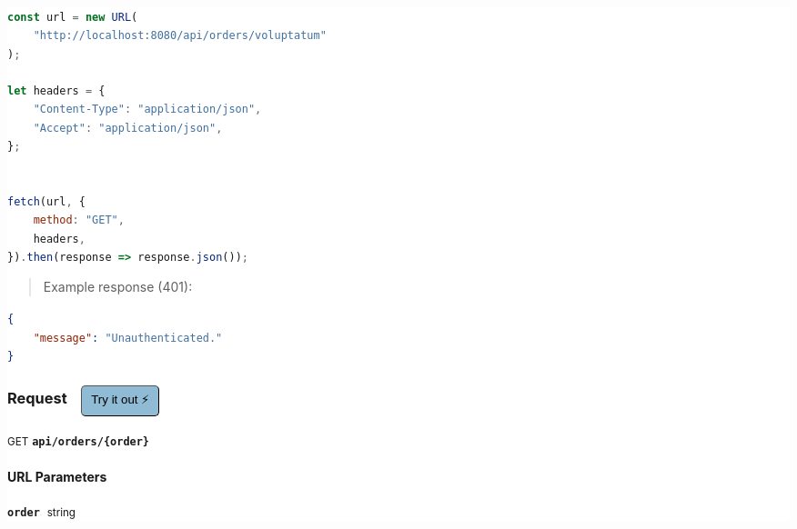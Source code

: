 ```javascript
const url = new URL(
    "http://localhost:8080/api/orders/voluptatum"
);

let headers = {
    "Content-Type": "application/json",
    "Accept": "application/json",
};


fetch(url, {
    method: "GET",
    headers,
}).then(response => response.json());
```


> Example response (401):

```json
{
    "message": "Unauthenticated."
}
```
<div id="execution-results-GETapi-orders--order-" hidden>
    <blockquote>Received response<span id="execution-response-status-GETapi-orders--order-"></span>:</blockquote>
    <pre class="json"><code id="execution-response-content-GETapi-orders--order-"></code></pre>
</div>
<div id="execution-error-GETapi-orders--order-" hidden>
    <blockquote>Request failed with error:</blockquote>
    <pre><code id="execution-error-message-GETapi-orders--order-"></code></pre>
</div>
<form id="form-GETapi-orders--order-" data-method="GET" data-path="api/orders/{order}" data-authed="1" data-hasfiles="0" data-headers='{"Content-Type":"application\/json","Accept":"application\/json"}' onsubmit="event.preventDefault(); executeTryOut('GETapi-orders--order-', this);">
<h3>
    Request&nbsp;&nbsp;&nbsp;
        <button type="button" style="background-color: #8fbcd4; padding: 5px 10px; border-radius: 5px; border-width: thin;" id="btn-tryout-GETapi-orders--order-" onclick="tryItOut('GETapi-orders--order-');">Try it out ⚡</button>
    <button type="button" style="background-color: #c97a7e; padding: 5px 10px; border-radius: 5px; border-width: thin;" id="btn-canceltryout-GETapi-orders--order-" onclick="cancelTryOut('GETapi-orders--order-');" hidden>Cancel</button>&nbsp;&nbsp;
    <button type="submit" style="background-color: #6ac174; padding: 5px 10px; border-radius: 5px; border-width: thin;" id="btn-executetryout-GETapi-orders--order-" hidden>Send Request 💥</button>
    </h3>
<p>
<small class="badge badge-green">GET</small>
 <b><code>api/orders/{order}</code></b>
</p>
<p>
<label id="auth-GETapi-orders--order-" hidden>Authorization header: <b><code>Bearer </code></b><input type="text" name="Authorization" data-prefix="Bearer " data-endpoint="GETapi-orders--order-" data-component="header"></label>
</p>
<h4 class="fancy-heading-panel"><b>URL Parameters</b></h4>
<p>
<b><code>order</code></b>&nbsp;&nbsp;<small>string</small>  &nbsp;
<input type="text" name="order" data-endpoint="GETapi-orders--order-" data-component="url" required  hidden>
<br>

